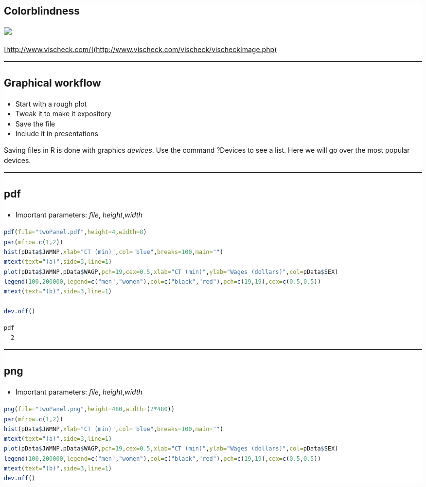 
## Colorblindness


<img class=center src=../../assets/img/vischeck.png height=400/>


[http://www.vischeck.com/](http://www.vischeck.com/vischeck/vischeckImage.php)


---

## Graphical workflow

* Start with a rough plot
* Tweak it to make it expository
* <redtext> Save the file </redtext>
* Include it in presentations

Saving files in R is done with graphics _devices_. Use the command ?Devices to see a list. Here we will go over the most popular devices. 

---

## pdf

* Important parameters: _file_, _height_,_width_

```r
pdf(file="twoPanel.pdf",height=4,width=8)
par(mfrow=c(1,2))
hist(pData$JWMNP,xlab="CT (min)",col="blue",breaks=100,main="")
mtext(text="(a)",side=3,line=1)
plot(pData$JWMNP,pData$WAGP,pch=19,cex=0.5,xlab="CT (min)",ylab="Wages (dollars)",col=pData$SEX)
legend(100,200000,legend=c("men","women"),col=c("black","red"),pch=c(19,19),cex=c(0.5,0.5))
mtext(text="(b)",side=3,line=1)

dev.off()
```

```
pdf 
  2 
```


---

## png

* Important parameters: _file_, _height_,_width_

```r
png(file="twoPanel.png",height=480,width=(2*480))
par(mfrow=c(1,2))
hist(pData$JWMNP,xlab="CT (min)",col="blue",breaks=100,main="")
mtext(text="(a)",side=3,line=1)
plot(pData$JWMNP,pData$WAGP,pch=19,cex=0.5,xlab="CT (min)",ylab="Wages (dollars)",col=pData$SEX)
legend(100,200000,legend=c("men","women"),col=c("black","red"),pch=c(19,19),cex=c(0.5,0.5))
mtext(text="(b)",side=3,line=1)
dev.off()
```
